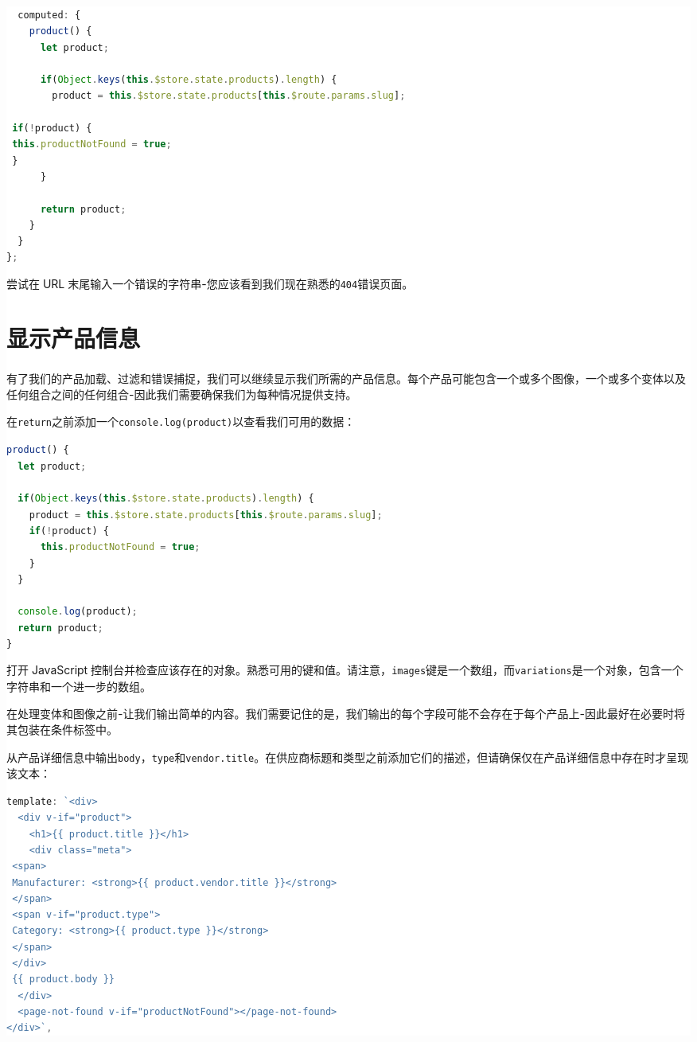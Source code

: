 ```js
  computed: {
    product() {
      let product;

      if(Object.keys(this.$store.state.products).length) {
        product = this.$store.state.products[this.$route.params.slug];

 if(!product) {
 this.productNotFound = true;
 }
      }

      return product;
    }
  }
};
```

尝试在 URL 末尾输入一个错误的字符串-您应该看到我们现在熟悉的`404`错误页面。

# 显示产品信息

有了我们的产品加载、过滤和错误捕捉，我们可以继续显示我们所需的产品信息。每个产品可能包含一个或多个图像，一个或多个变体以及任何组合之间的任何组合-因此我们需要确保我们为每种情况提供支持。

在`return`之前添加一个`console.log(product)`以查看我们可用的数据：

```js
product() {
  let product;

  if(Object.keys(this.$store.state.products).length) {
    product = this.$store.state.products[this.$route.params.slug];
    if(!product) {
      this.productNotFound = true;
    }
  }

  console.log(product);
  return product;
}
```

打开 JavaScript 控制台并检查应该存在的对象。熟悉可用的键和值。请注意，`images`键是一个数组，而`variations`是一个对象，包含一个字符串和一个进一步的数组。

在处理变体和图像之前-让我们输出简单的内容。我们需要记住的是，我们输出的每个字段可能不会存在于每个产品上-因此最好在必要时将其包装在条件标签中。

从产品详细信息中输出`body`，`type`和`vendor.title`。在供应商标题和类型之前添加它们的描述，但请确保仅在产品详细信息中存在时才呈现该文本：

```js
template: `<div>
  <div v-if="product">
    <h1>{{ product.title }}</h1>
    <div class="meta">
 <span>
 Manufacturer: <strong>{{ product.vendor.title }}</strong>
 </span>
 <span v-if="product.type">
 Category: <strong>{{ product.type }}</strong>
 </span>
 </div>
 {{ product.body }}
  </div>
  <page-not-found v-if="productNotFound"></page-not-found>
</div>`,
```
